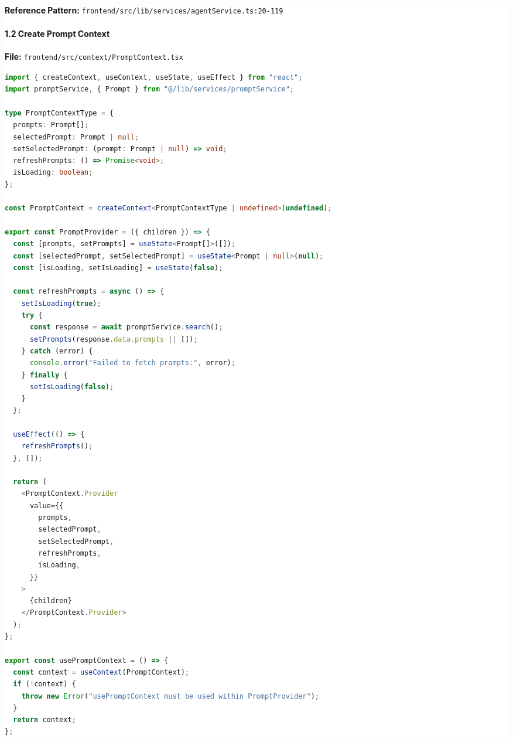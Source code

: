 **Reference Pattern:** `frontend/src/lib/services/agentService.ts:20-119`

#### 1.2 Create Prompt Context
**File:** `frontend/src/context/PromptContext.tsx`

```typescript
import { createContext, useContext, useState, useEffect } from "react";
import promptService, { Prompt } from "@/lib/services/promptService";

type PromptContextType = {
  prompts: Prompt[];
  selectedPrompt: Prompt | null;
  setSelectedPrompt: (prompt: Prompt | null) => void;
  refreshPrompts: () => Promise<void>;
  isLoading: boolean;
};

const PromptContext = createContext<PromptContextType | undefined>(undefined);

export const PromptProvider = ({ children }) => {
  const [prompts, setPrompts] = useState<Prompt[]>([]);
  const [selectedPrompt, setSelectedPrompt] = useState<Prompt | null>(null);
  const [isLoading, setIsLoading] = useState(false);

  const refreshPrompts = async () => {
    setIsLoading(true);
    try {
      const response = await promptService.search();
      setPrompts(response.data.prompts || []);
    } catch (error) {
      console.error("Failed to fetch prompts:", error);
    } finally {
      setIsLoading(false);
    }
  };

  useEffect(() => {
    refreshPrompts();
  }, []);

  return (
    <PromptContext.Provider
      value={{
        prompts,
        selectedPrompt,
        setSelectedPrompt,
        refreshPrompts,
        isLoading,
      }}
    >
      {children}
    </PromptContext.Provider>
  );
};

export const usePromptContext = () => {
  const context = useContext(PromptContext);
  if (!context) {
    throw new Error("usePromptContext must be used within PromptProvider");
  }
  return context;
};
```
